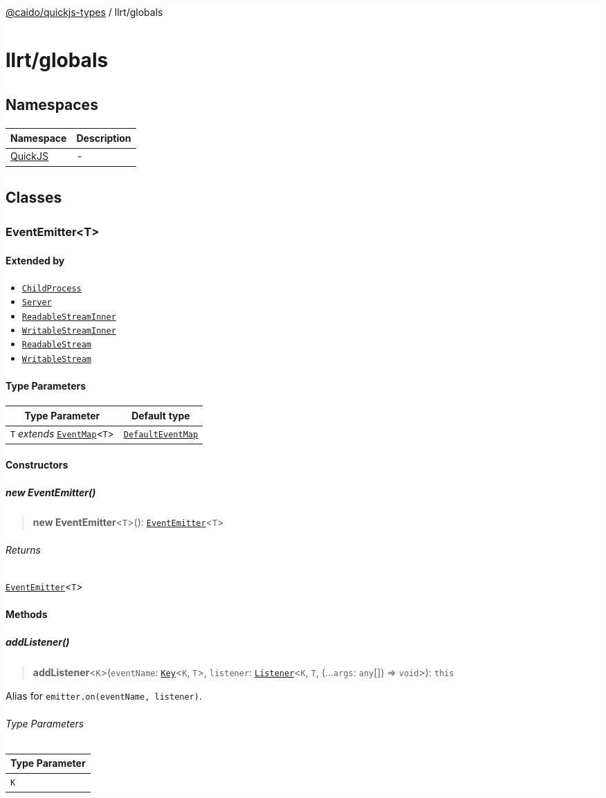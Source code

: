 [@caido/quickjs-types](../../index.md) / llrt/globals

# llrt/globals

## Namespaces

| Namespace | Description |
| ------ | ------ |
| [QuickJS](namespaces/QuickJS.md) | - |

## Classes

### EventEmitter\<T\>

#### Extended by

- [`ChildProcess`](../child_process.md#childprocess)
- [`Server`](../net.md#server)
- [`ReadableStreamInner`](../stream.md#readablestreaminner)
- [`WritableStreamInner`](../stream.md#writablestreaminner)
- [`ReadableStream`](namespaces/QuickJS.md#readablestream)
- [`WritableStream`](namespaces/QuickJS.md#writablestream)

#### Type Parameters

| Type Parameter | Default type |
| ------ | ------ |
| `T` *extends* [`EventMap`](index.md#eventmapt)\<`T`\> | [`DefaultEventMap`](index.md#defaulteventmap) |

#### Constructors

##### new EventEmitter()

> **new EventEmitter**\<`T`\>(): [`EventEmitter`](index.md#eventemittert)\<`T`\>

###### Returns

[`EventEmitter`](index.md#eventemittert)\<`T`\>

#### Methods

##### addListener()

> **addListener**\<`K`\>(`eventName`: [`Key`](index.md#keyk-t)\<`K`, `T`\>, `listener`: [`Listener`](index.md#listenerk-t-f)\<`K`, `T`, (...`args`: `any`[]) => `void`\>): `this`

Alias for `emitter.on(eventName, listener)`.

###### Type Parameters

| Type Parameter |
| ------ |
| `K` |
